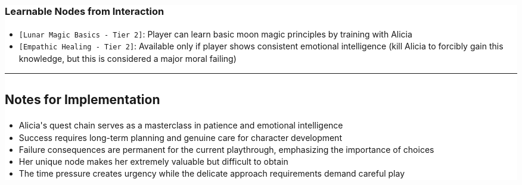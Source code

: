 ### Learnable Nodes from Interaction
*   `[Lunar Magic Basics - Tier 2]`: Player can learn basic moon magic principles by training with Alicia
*   `[Empathic Healing - Tier 2]`: Available only if player shows consistent emotional intelligence (kill Alicia to forcibly gain this knowledge, but this is considered a major moral failing)

---

## Notes for Implementation
*   Alicia's quest chain serves as a masterclass in patience and emotional intelligence
*   Success requires long-term planning and genuine care for character development
*   Failure consequences are permanent for the current playthrough, emphasizing the importance of choices
*   Her unique node makes her extremely valuable but difficult to obtain
*   The time pressure creates urgency while the delicate approach requirements demand careful play